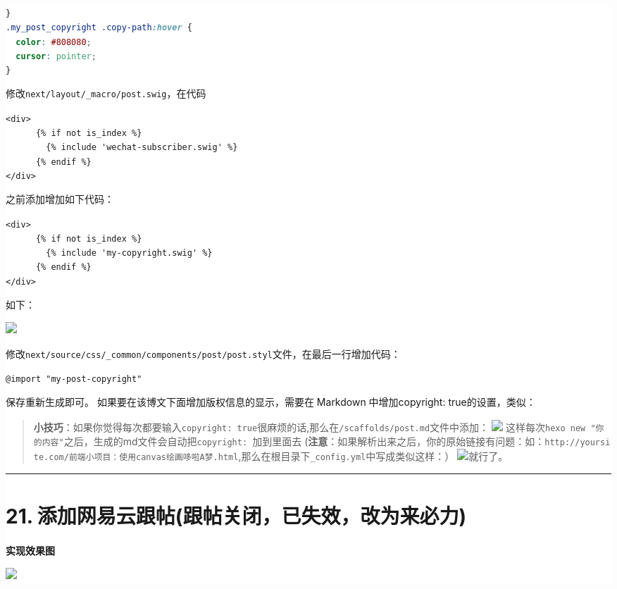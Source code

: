 ```Css
}
.my_post_copyright .copy-path:hover {
  color: #808080;
  cursor: pointer;
}
```
修改`next/layout/_macro/post.swig`，在代码

```
<div>
      {% if not is_index %}
        {% include 'wechat-subscriber.swig' %}
      {% endif %}
</div>
```
之前添加增加如下代码：

```
<div>
      {% if not is_index %}
        {% include 'my-copyright.swig' %}
      {% endif %}
</div>
```
如下：

![](http://upload-images.jianshu.io/upload_images/5308475-769a382b6c9ada3e.png?imageMogr2/auto-orient/strip%7CimageView2/2/w/1240)

修改`next/source/css/_common/components/post/post.styl`文件，在最后一行增加代码：

```
@import "my-post-copyright"
```
保存重新生成即可。
如果要在该博文下面增加版权信息的显示，需要在 Markdown 中增加copyright: true的设置，类似：


>**小技巧**：如果你觉得每次都要输入`copyright: true`很麻烦的话,那么在`/scaffolds/post.md`文件中添加：
>![](http://upload-images.jianshu.io/upload_images/5308475-51f087ce1f1903a6.png?imageMogr2/auto-orient/strip%7CimageView2/2/w/1240)
>这样每次`hexo new "你的内容"`之后，生成的md文件会自动把`copyright: `加到里面去
>(**注意**：如果解析出来之后，你的原始链接有问题：如：`http://yoursite.com/前端小项目：使用canvas绘画哆啦A梦.html`,那么在根目录下`_config.yml`中写成类似这样：）
>![](http://upload-images.jianshu.io/upload_images/5308475-980129b36907d103.png?imageMogr2/auto-orient/strip%7CimageView2/2/w/1240)就行了。

---

# 21. 添加网易云跟帖(跟帖关闭，已失效，改为来必力)

**实现效果图**

![](http://upload-images.jianshu.io/upload_images/5308475-86b212c1221292ca.png?imageMogr2/auto-orient/strip%7CimageView2/2/w/1240)
